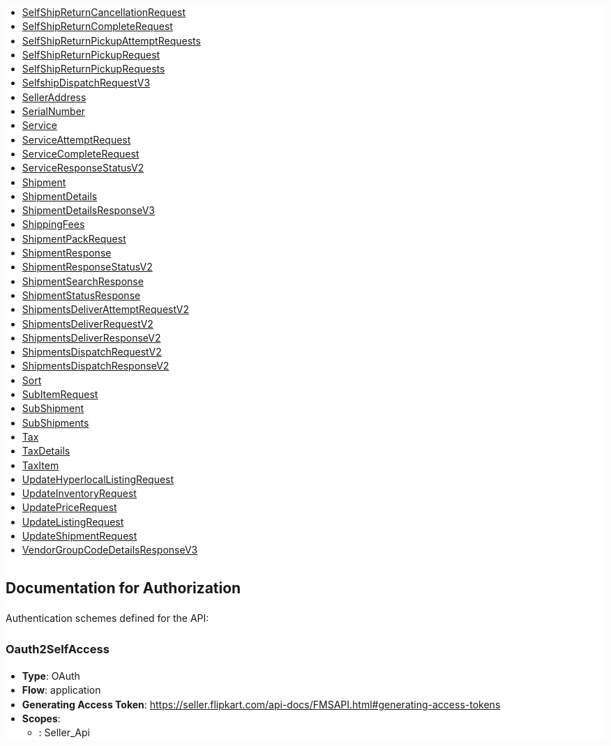  - [SelfShipReturnCancellationRequest](docs/SelfShipReturnCancellationRequest.md)
 - [SelfShipReturnCompleteRequest](docs/SelfShipReturnCompleteRequest.md)
 - [SelfShipReturnPickupAttemptRequests](docs/SelfShipReturnPickupAttemptRequests.md)
 - [SelfShipReturnPickupRequest](docs/SelfShipReturnPickupRequest.md)
 - [SelfShipReturnPickupRequests](docs/SelfShipReturnPickupRequests.md)
 - [SelfshipDispatchRequestV3](docs/SelfshipDispatchRequestV3.md)
 - [SellerAddress](docs/SellerAddress.md)
 - [SerialNumber](docs/SerialNumber.md)
 - [Service](docs/Service.md)
 - [ServiceAttemptRequest](docs/ServiceAttemptRequest.md)
 - [ServiceCompleteRequest](docs/ServiceCompleteRequest.md)
 - [ServiceResponseStatusV2](docs/ServiceResponseStatusV2.md)
 - [Shipment](docs/Shipment.md)
 - [ShipmentDetails](docs/ShipmentDetails.md)
 - [ShipmentDetailsResponseV3](docs/ShipmentDetailsResponseV3.md)
 - [ShippingFees](docs/ShippingFees.md)
 - [ShipmentPackRequest](docs/ShipmentPackRequest.md)
 - [ShipmentResponse](docs/ShipmentResponse.md)
 - [ShipmentResponseStatusV2](docs/ShipmentResponseStatusV2.md)
 - [ShipmentSearchResponse](docs/ShipmentSearchResponse.md)
 - [ShipmentStatusResponse](docs/ShipmentStatusResponse.md)
 - [ShipmentsDeliverAttemptRequestV2](docs/ShipmentsDeliverAttemptRequestV2.md)
 - [ShipmentsDeliverRequestV2](docs/ShipmentsDeliverRequestV2.md)
 - [ShipmentsDeliverResponseV2](docs/ShipmentsDeliverResponseV2.md)
 - [ShipmentsDispatchRequestV2](docs/ShipmentsDispatchRequestV2.md)
 - [ShipmentsDispatchResponseV2](docs/ShipmentsDispatchResponseV2.md)
 - [Sort](docs/Sort.md)
 - [SubItemRequest](docs/SubItemRequest.md)
 - [SubShipment](docs/SubShipment.md)
 - [SubShipments](docs/SubShipments.md)
 - [Tax](docs/Tax.md)
 - [TaxDetails](docs/TaxDetails.md)
 - [TaxItem](docs/TaxItem.md)
 - [UpdateHyperlocalListingRequest](docs/UpdateHyperlocalListingRequest.md)
 - [UpdateInventoryRequest](docs/UpdateInventoryRequest.md)
 - [UpdatePriceRequest](docs/UpdatePriceRequest.md)
 - [UpdateListingRequest](docs/UpdateListingRequest.md)
 - [UpdateShipmentRequest](docs/UpdateShipmentRequest.md)
 - [VendorGroupCodeDetailsResponseV3](docs/VendorGroupCodeDetailsResponseV3.md)


## Documentation for Authorization

Authentication schemes defined for the API:

### Oauth2SelfAccess

- **Type**: OAuth
- **Flow**: application
- **Generating Access Token**: https://seller.flipkart.com/api-docs/FMSAPI.html#generating-access-tokens
- **Scopes**: 
  - : Seller_Api
